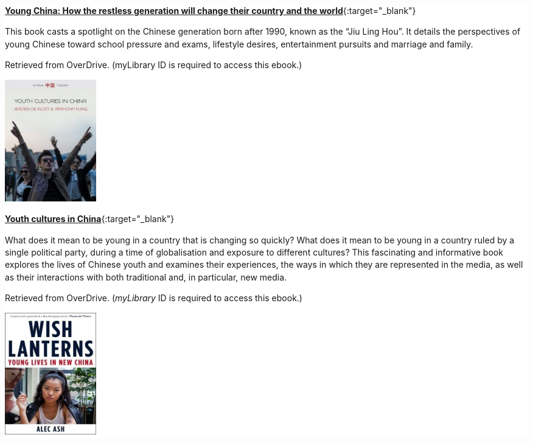 [**Young China: How the restless generation will change their country and the world**](https://nlb.overdrive.com/media/3360253){:target="_blank"}

This book casts a spotlight on the Chinese generation born after 1990, known as the “Jiu Ling Hou”. It details the perspectives of young Chinese toward school pressure and exams, lifestyle desires, entertainment pursuits and marriage and family.

Retrieved from OverDrive. (myLibrary ID is required to access this ebook.)

<img src="/images/book-covers/Youth-cultures-in-China.jpg" style="width:150px;" />

[**Youth cultures in China**](https://singapore.libraryreserve.com/10/50/en/ContentDetails.htm?id=66C05938-A220-4E14-91BE-20D2C32ACEA3){:target="_blank"}

What does it mean to be young in a country that is changing so quickly? What does it mean to be young in a country ruled by a single political party, during a time of globalisation and exposure to different cultures? This fascinating and informative book explores the lives of Chinese youth and examines their experiences, the ways in which they are represented in the media, as well as their interactions with both traditional and, in particular, new media.

Retrieved from OverDrive. (*myLibrary* ID is required to access this ebook.)

<img src="/images/book-covers/Wish-Lanterns.jpg" style="width:150px;" />
